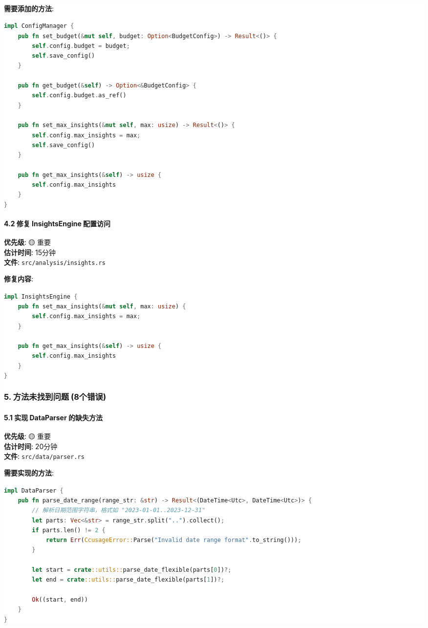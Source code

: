 **需要添加的方法**:
```rust
impl ConfigManager {
    pub fn set_budget(&mut self, budget: Option<BudgetConfig>) -> Result<()> {
        self.config.budget = budget;
        self.save_config()
    }
    
    pub fn get_budget(&self) -> Option<&BudgetConfig> {
        self.config.budget.as_ref()
    }
    
    pub fn set_max_insights(&mut self, max: usize) -> Result<()> {
        self.config.max_insights = max;
        self.save_config()
    }
    
    pub fn get_max_insights(&self) -> usize {
        self.config.max_insights
    }
}
```

#### 4.2 修复 InsightsEngine 配置访问
**优先级**: 🟡 重要  
**估计时间**: 15分钟  
**文件**: `src/analysis/insights.rs`

**修复内容**:
```rust
impl InsightsEngine {
    pub fn set_max_insights(&mut self, max: usize) {
        self.config.max_insights = max;
    }
    
    pub fn get_max_insights(&self) -> usize {
        self.config.max_insights
    }
}
```

### 5. 方法未找到问题 (8个错误)

#### 5.1 实现 DataParser 的缺失方法
**优先级**: 🟡 重要  
**估计时间**: 20分钟  
**文件**: `src/data/parser.rs`

**需要实现的方法**:
```rust
impl DataParser {
    pub fn parse_date_range(range_str: &str) -> Result<(DateTime<Utc>, DateTime<Utc>)> {
        // 解析日期范围字符串，格式如 "2023-01-01..2023-12-31"
        let parts: Vec<&str> = range_str.split("..").collect();
        if parts.len() != 2 {
            return Err(CcusageError::Parse("Invalid date range format".to_string()));
        }
        
        let start = crate::utils::parse_date_flexible(parts[0])?;
        let end = crate::utils::parse_date_flexible(parts[1])?;
        
        Ok((start, end))
    }
}
```
